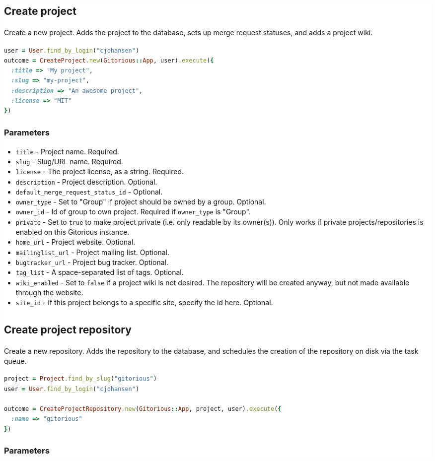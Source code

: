## Create project

Create a new project. Adds the project to the database, sets up merge request
statuses, and adds a project wiki.

```rb
user = User.find_by_login("cjohansen")
outcome = CreateProject.new(Gitorious::App, user).execute({
  :title => "My project",
  :slug => "my-project",
  :description => "An awesome project",
  :license => "MIT"
})
```

### Parameters

* `title` - Project name. Required.
* `slug` - Slug/URL name. Required.
* `license` - The project license, as a string. Required.
* `description` - Project description. Optional.
* `default_merge_request_status_id` - Optional.
* `owner_type` - Set to "Group" if project should be owned by a group. Optional.
* `owner_id` - Id of group to own project. Required if `owner_type` is "Group".
* `private` - Set to `true` to make project private (i.e. only readable by its
  owner(s)). Only works if private projects/repositories is enabled on this
  Gitorious instance.
* `home_url` - Project website. Optional.
* `mailinglist_url` - Project mailing list. Optional.
* `bugtracker_url` - Project bug tracker. Optional.
* `tag_list` - A space-separated list of tags. Optional.
* `wiki_enabled` - Set to `false` if a project wiki is not desired. The
  repository will be created anyway, but not made available through the website.
* `site_id` - If this project belongs to a specific site, specify the id here.
  Optional.

## Create project repository

Create a new repository. Adds the repository to the database, and schedules the
creation of the repository on disk via the task queue.

```rb
project = Project.find_by_slug("gitorious")
user = User.find_by_login("cjohansen")

outcome = CreateProjectRepository.new(Gitorious::App, project, user).execute({
  :name => "gitorious"
})
```

### Parameters
